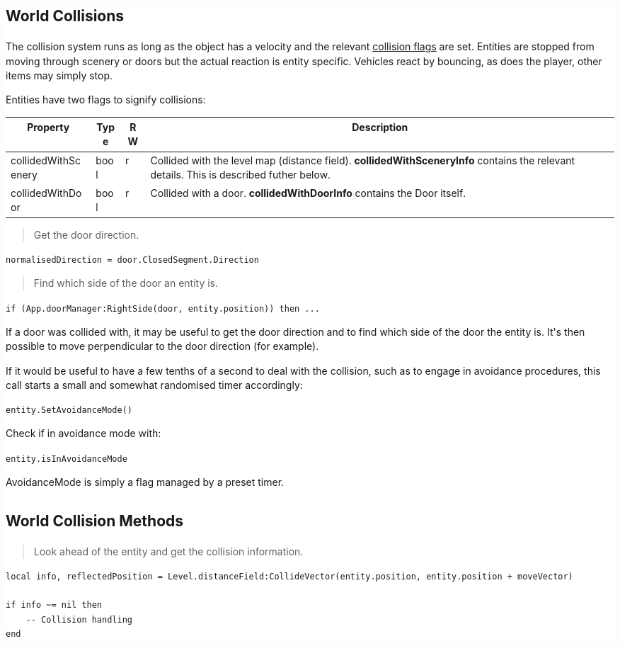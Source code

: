 ## World Collisions

The collision system runs as long as the object has a velocity and the relevant [collision flags](#entity-physicals) are set.
Entities are stopped from moving through scenery or doors but the actual reaction is entity specific. Vehicles
react by bouncing, as does the player, other items may simply stop.

Entities have two flags to signify collisions:

Property | Type | RW | Description
-------- | ---- | --- | -----------
collidedWithScenery | bool | r | Collided with the level map (distance field). **collidedWithSceneryInfo** contains the relevant details. This is described futher below.
collidedWithDoor | bool | r | Collided with a door. **collidedWithDoorInfo** contains the Door itself.

> Get the door direction.

```
normalisedDirection = door.ClosedSegment.Direction
```

> Find which side of the door an entity is.

```
if (App.doorManager:RightSide(door, entity.position)) then ...
```

If a door was collided with, it may be useful to get the door direction and to find which side of the door the entity is.
It's then possible to move perpendicular to the door direction (for example).

If it would be useful to have a few tenths of a second to deal with the collision, such as to engage in avoidance procedures, this call starts a small and somewhat randomised timer accordingly:

`entity.SetAvoidanceMode()`

Check if in avoidance mode with:

`entity.isInAvoidanceMode`

<aside class="notice">
AvoidanceMode is simply a flag managed by a preset timer.
</aside>


## World Collision Methods

> Look ahead of the entity and get the collision information.

```
local info, reflectedPosition = Level.distanceField:CollideVector(entity.position, entity.position + moveVector)

if info ~= nil then
    -- Collision handling
end
```
